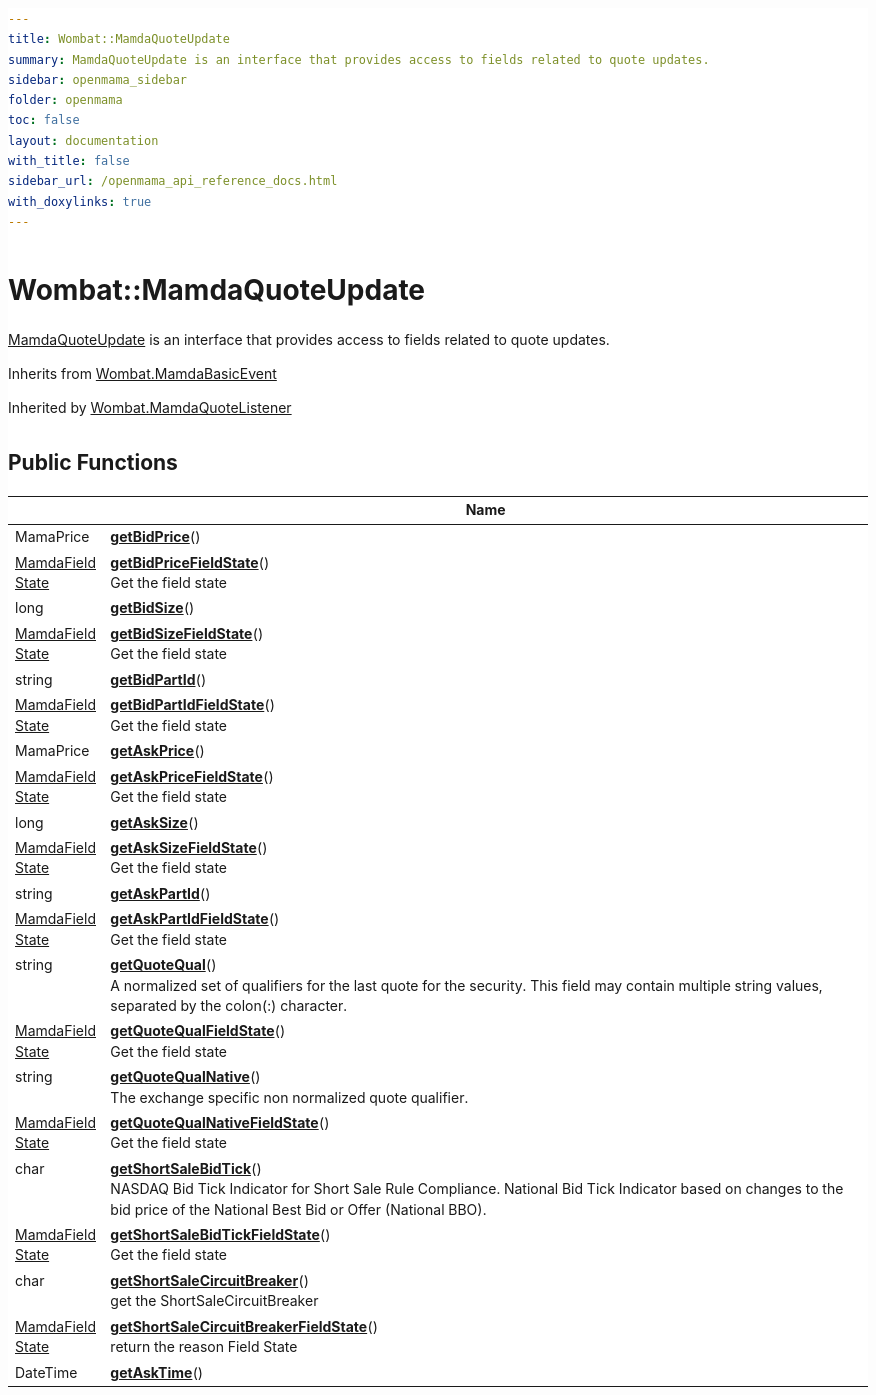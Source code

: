 ```yaml
---
title: Wombat::MamdaQuoteUpdate
summary: MamdaQuoteUpdate is an interface that provides access to fields related to quote updates. 
sidebar: openmama_sidebar
folder: openmama
toc: false
layout: documentation
with_title: false
sidebar_url: /openmama_api_reference_docs.html
with_doxylinks: true
---
```


# Wombat::MamdaQuoteUpdate



[MamdaQuoteUpdate]() is an interface that provides access to fields related to quote updates. 

Inherits from [Wombat.MamdaBasicEvent](interfaceWombat_1_1MamdaBasicEvent.html)

Inherited by [Wombat.MamdaQuoteListener](classWombat_1_1MamdaQuoteListener.html)

## Public Functions

|                | Name           |
| -------------- | -------------- |
| MamaPrice | **[getBidPrice](interfaceWombat_1_1MamdaQuoteUpdate.html#function-getbidprice)**() |
| [MamdaFieldState](namespaceWombat.html#enum-mamdafieldstate) | **[getBidPriceFieldState](interfaceWombat_1_1MamdaQuoteUpdate.html#function-getbidpricefieldstate)**()<br>Get the field state  |
| long | **[getBidSize](interfaceWombat_1_1MamdaQuoteUpdate.html#function-getbidsize)**() |
| [MamdaFieldState](namespaceWombat.html#enum-mamdafieldstate) | **[getBidSizeFieldState](interfaceWombat_1_1MamdaQuoteUpdate.html#function-getbidsizefieldstate)**()<br>Get the field state  |
| string | **[getBidPartId](interfaceWombat_1_1MamdaQuoteUpdate.html#function-getbidpartid)**() |
| [MamdaFieldState](namespaceWombat.html#enum-mamdafieldstate) | **[getBidPartIdFieldState](interfaceWombat_1_1MamdaQuoteUpdate.html#function-getbidpartidfieldstate)**()<br>Get the field state  |
| MamaPrice | **[getAskPrice](interfaceWombat_1_1MamdaQuoteUpdate.html#function-getaskprice)**() |
| [MamdaFieldState](namespaceWombat.html#enum-mamdafieldstate) | **[getAskPriceFieldState](interfaceWombat_1_1MamdaQuoteUpdate.html#function-getaskpricefieldstate)**()<br>Get the field state  |
| long | **[getAskSize](interfaceWombat_1_1MamdaQuoteUpdate.html#function-getasksize)**() |
| [MamdaFieldState](namespaceWombat.html#enum-mamdafieldstate) | **[getAskSizeFieldState](interfaceWombat_1_1MamdaQuoteUpdate.html#function-getasksizefieldstate)**()<br>Get the field state  |
| string | **[getAskPartId](interfaceWombat_1_1MamdaQuoteUpdate.html#function-getaskpartid)**() |
| [MamdaFieldState](namespaceWombat.html#enum-mamdafieldstate) | **[getAskPartIdFieldState](interfaceWombat_1_1MamdaQuoteUpdate.html#function-getaskpartidfieldstate)**()<br>Get the field state  |
| string | **[getQuoteQual](interfaceWombat_1_1MamdaQuoteUpdate.html#function-getquotequal)**()<br>A normalized set of qualifiers for the last quote for the security. This field may contain multiple string values, separated by the colon(:) character.  |
| [MamdaFieldState](namespaceWombat.html#enum-mamdafieldstate) | **[getQuoteQualFieldState](interfaceWombat_1_1MamdaQuoteUpdate.html#function-getquotequalfieldstate)**()<br>Get the field state  |
| string | **[getQuoteQualNative](interfaceWombat_1_1MamdaQuoteUpdate.html#function-getquotequalnative)**()<br>The exchange specific non normalized quote qualifier.  |
| [MamdaFieldState](namespaceWombat.html#enum-mamdafieldstate) | **[getQuoteQualNativeFieldState](interfaceWombat_1_1MamdaQuoteUpdate.html#function-getquotequalnativefieldstate)**()<br>Get the field state  |
| char | **[getShortSaleBidTick](interfaceWombat_1_1MamdaQuoteUpdate.html#function-getshortsalebidtick)**()<br>NASDAQ Bid Tick Indicator for Short Sale Rule Compliance. National Bid Tick Indicator based on changes to the bid price of the National Best Bid or Offer (National BBO).  |
| [MamdaFieldState](namespaceWombat.html#enum-mamdafieldstate) | **[getShortSaleBidTickFieldState](interfaceWombat_1_1MamdaQuoteUpdate.html#function-getshortsalebidtickfieldstate)**()<br>Get the field state  |
| char | **[getShortSaleCircuitBreaker](interfaceWombat_1_1MamdaQuoteUpdate.html#function-getshortsalecircuitbreaker)**()<br>get the ShortSaleCircuitBreaker  |
| [MamdaFieldState](namespaceWombat.html#enum-mamdafieldstate) | **[getShortSaleCircuitBreakerFieldState](interfaceWombat_1_1MamdaQuoteUpdate.html#function-getshortsalecircuitbreakerfieldstate)**()<br>return the reason Field State  |
| DateTime | **[getAskTime](interfaceWombat_1_1MamdaQuoteUpdate.html#function-getasktime)**() |